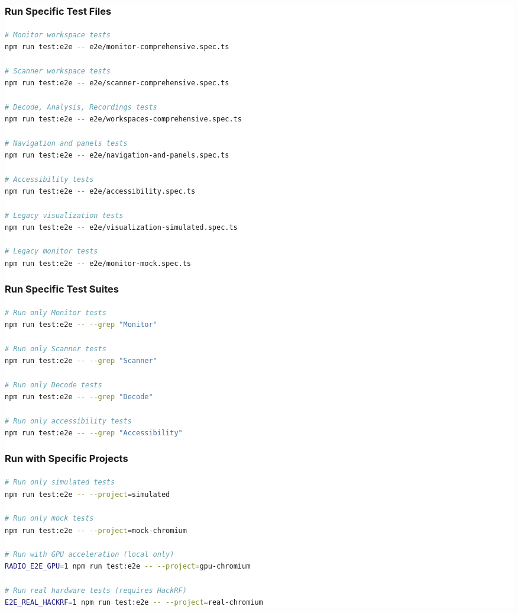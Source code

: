### Run Specific Test Files

```bash
# Monitor workspace tests
npm run test:e2e -- e2e/monitor-comprehensive.spec.ts

# Scanner workspace tests
npm run test:e2e -- e2e/scanner-comprehensive.spec.ts

# Decode, Analysis, Recordings tests
npm run test:e2e -- e2e/workspaces-comprehensive.spec.ts

# Navigation and panels tests
npm run test:e2e -- e2e/navigation-and-panels.spec.ts

# Accessibility tests
npm run test:e2e -- e2e/accessibility.spec.ts

# Legacy visualization tests
npm run test:e2e -- e2e/visualization-simulated.spec.ts

# Legacy monitor tests
npm run test:e2e -- e2e/monitor-mock.spec.ts
```

### Run Specific Test Suites

```bash
# Run only Monitor tests
npm run test:e2e -- --grep "Monitor"

# Run only Scanner tests
npm run test:e2e -- --grep "Scanner"

# Run only Decode tests
npm run test:e2e -- --grep "Decode"

# Run only accessibility tests
npm run test:e2e -- --grep "Accessibility"
```

### Run with Specific Projects

```bash
# Run only simulated tests
npm run test:e2e -- --project=simulated

# Run only mock tests
npm run test:e2e -- --project=mock-chromium

# Run with GPU acceleration (local only)
RADIO_E2E_GPU=1 npm run test:e2e -- --project=gpu-chromium

# Run real hardware tests (requires HackRF)
E2E_REAL_HACKRF=1 npm run test:e2e -- --project=real-chromium
```
